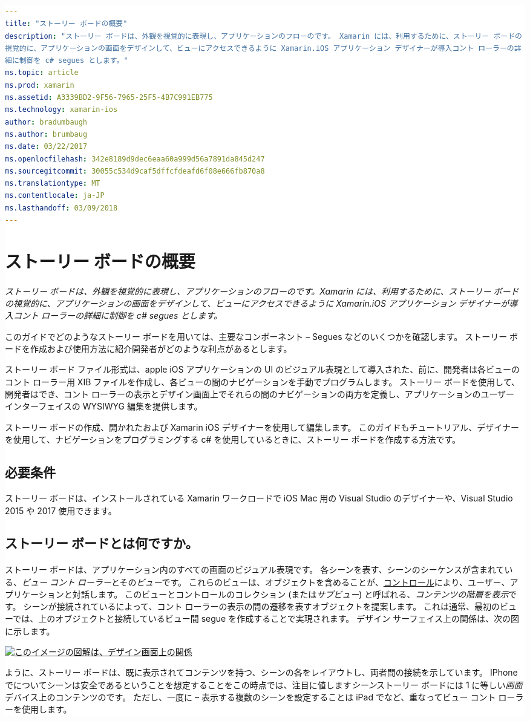 ```yaml
---
title: "ストーリー ボードの概要"
description: "ストーリー ボードは、外観を視覚的に表現し、アプリケーションのフローのです。 Xamarin には、利用するために、ストーリー ボードの視覚的に、アプリケーションの画面をデザインして、ビューにアクセスできるように Xamarin.iOS アプリケーション デザイナーが導入コント ローラーの詳細に制御を c# segues とします。"
ms.topic: article
ms.prod: xamarin
ms.assetid: A3339BD2-9F56-7965-25F5-4B7C991EB775
ms.technology: xamarin-ios
author: bradumbaugh
ms.author: brumbaug
ms.date: 03/22/2017
ms.openlocfilehash: 342e8189d9dec6eaa60a999d56a7891da845d247
ms.sourcegitcommit: 30055c534d9caf5dffcfdeafd6f08e666fb870a8
ms.translationtype: MT
ms.contentlocale: ja-JP
ms.lasthandoff: 03/09/2018
---
```

# <a name="introduction-to-storyboards"></a>ストーリー ボードの概要

_ストーリー ボードは、外観を視覚的に表現し、アプリケーションのフローのです。Xamarin には、利用するために、ストーリー ボードの視覚的に、アプリケーションの画面をデザインして、ビューにアクセスできるように Xamarin.iOS アプリケーション デザイナーが導入コント ローラーの詳細に制御を c# segues とします。_

このガイドでどのようなストーリー ボードを用いては、主要なコンポーネント – Segues などのいくつかを確認します。 ストーリー ボードを作成および使用方法に紹介開発者がどのような利点があるとします。

ストーリー ボード ファイル形式は、apple iOS アプリケーションの UI のビジュアル表現として導入された、前に、開発者は各ビューのコント ローラー用 XIB ファイルを作成し、各ビューの間のナビゲーションを手動でプログラムします。  ストーリー ボードを使用して、開発者はでき、コント ローラーの表示とデザイン画面上でそれらの間のナビゲーションの両方を定義し、アプリケーションのユーザー インターフェイスの WYSIWYG 編集を提供します。

ストーリー ボードの作成、開かれたおよび Xamarin iOS デザイナーを使用して編集します。 このガイドもチュートリアル、デザイナーを使用して、ナビゲーションをプログラミングする c# を使用しているときに、ストーリー ボードを作成する方法です。


## <a name="requirements"></a>必要条件

ストーリー ボードは、インストールされている Xamarin ワークロードで iOS Mac 用の Visual Studio のデザイナーや、Visual Studio 2015 や 2017 使用できます。

## <a name="what-is-a-storyboard"></a>ストーリー ボードとは何ですか。

ストーリー ボードは、アプリケーション内のすべての画面のビジュアル表現です。 各シーンを表す、シーンのシーケンスが含まれている、*ビュー コント ローラー*とその*ビュー*です。 これらのビューは、オブジェクトを含めることが、[コントロール](~/ios/user-interface/controls/index.md)により、ユーザー、アプリケーションと対話します。 このビューとコントロールのコレクション (または*サブビュー*) と呼ばれる、*コンテンツの階層を表示*です。 シーンが接続されているによって、コント ローラーの表示の間の遷移を表すオブジェクトを提案します。 これは通常、最初のビューでは、上のオブジェクトと接続しているビュー間 segue を作成することで実現されます。 デザイン サーフェイス上の関係は、次の図に示します。

 [![](images/storyboardsview.png "このイメージの図解は、デザイン画面上の関係")](images/storyboardsview.png#lightbox)

ように、ストーリー ボードは、既に表示されてコンテンツを持つ、シーンの各をレイアウトし、両者間の接続を示しています。  IPhone でについてシーンは安全であるということを想定することをこの時点では、注目に値します*シーン*ストーリー ボードには 1 に等しい*画面*デバイス上のコンテンツのです。 ただし、一度に – 表示する複数のシーンを設定することは iPad でなど、重なってビュー コント ローラーを使用します。
